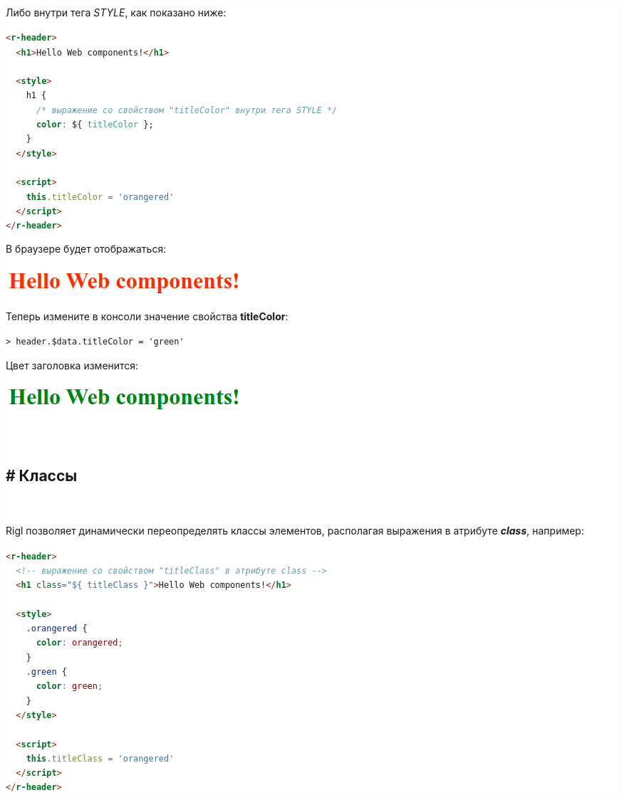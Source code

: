 Либо внутри тега *STYLE*, как показано ниже:

```html
<r-header>
  <h1>Hello Web components!</h1>

  <style>
    h1 {
      /* выражение со свойством "titleColor" внутри тега STYLE */
      color: ${ titleColor };
    }
  </style>

  <script>
    this.titleColor = 'orangered'
  </script>
</r-header>
```

В браузере будет отображаться:

![rigl](https://raw.githubusercontent.com/rigljs/rigl/main/img/h1/2.png)

Теперь измените в консоли значение свойства **titleColor**:

```
> header.$data.titleColor = 'green'
```

Цвет заголовка изменится:

![rigl](https://raw.githubusercontent.com/rigljs/rigl/main/img/h1/3.png)
<br>
<br>
<br>

<h2 id="classes"># Классы</h2>

<br>

Rigl позволяет динамически переопределять классы элементов, располагая выражения в атрибуте ***class***, например:

```html
<r-header>
  <!-- выражение со свойством "titleClass" в атрибуте class -->
  <h1 class="${ titleClass }">Hello Web components!</h1>

  <style>
    .orangered {
      color: orangered;
    }
    .green {
      color: green;
    }
  </style>

  <script>
    this.titleClass = 'orangered'
  </script>
</r-header>
```
